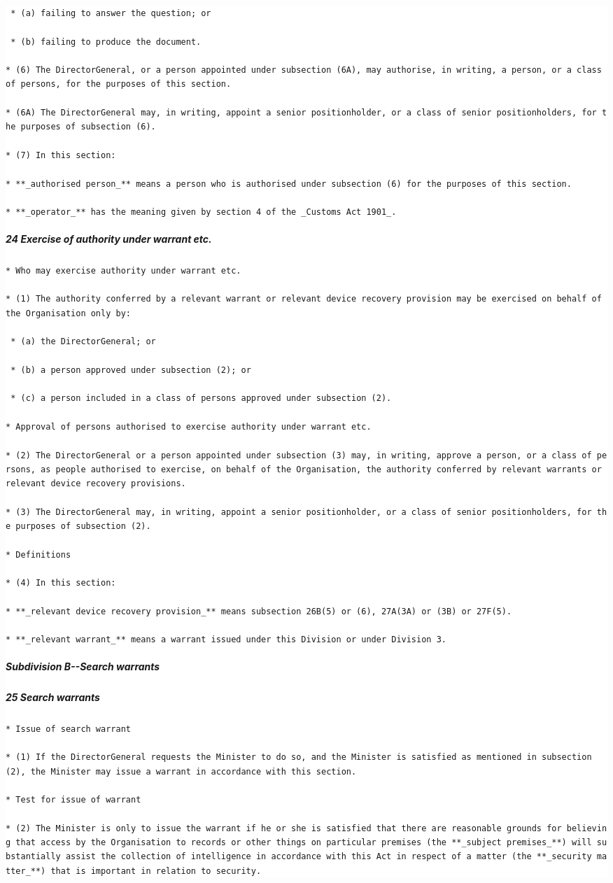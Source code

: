      * (a) failing to answer the question; or

     * (b) failing to produce the document.

    * (6) The DirectorGeneral, or a person appointed under subsection (6A), may authorise, in writing, a person, or a class of persons, for the purposes of this section.

    * (6A) The DirectorGeneral may, in writing, appoint a senior positionholder, or a class of senior positionholders, for the purposes of subsection (6).

    * (7) In this section:

    * **_authorised person_** means a person who is authorised under subsection (6) for the purposes of this section.

    * **_operator_** has the meaning given by section 4 of the _Customs Act 1901_.

##### 24  Exercise of authority under warrant etc.

    * Who may exercise authority under warrant etc.

    * (1) The authority conferred by a relevant warrant or relevant device recovery provision may be exercised on behalf of the Organisation only by:

     * (a) the DirectorGeneral; or

     * (b) a person approved under subsection (2); or

     * (c) a person included in a class of persons approved under subsection (2).

    * Approval of persons authorised to exercise authority under warrant etc.

    * (2) The DirectorGeneral or a person appointed under subsection (3) may, in writing, approve a person, or a class of persons, as people authorised to exercise, on behalf of the Organisation, the authority conferred by relevant warrants or relevant device recovery provisions.

    * (3) The DirectorGeneral may, in writing, appoint a senior positionholder, or a class of senior positionholders, for the purposes of subsection (2).

    * Definitions

    * (4) In this section:

    * **_relevant device recovery provision_** means subsection 26B(5) or (6), 27A(3A) or (3B) or 27F(5).

    * **_relevant warrant_** means a warrant issued under this Division or under Division 3.

##### Subdivision B--Search warrants

##### 25  Search warrants

    * Issue of search warrant

    * (1) If the DirectorGeneral requests the Minister to do so, and the Minister is satisfied as mentioned in subsection (2), the Minister may issue a warrant in accordance with this section.

    * Test for issue of warrant

    * (2) The Minister is only to issue the warrant if he or she is satisfied that there are reasonable grounds for believing that access by the Organisation to records or other things on particular premises (the **_subject premises_**) will substantially assist the collection of intelligence in accordance with this Act in respect of a matter (the **_security matter_**) that is important in relation to security.
